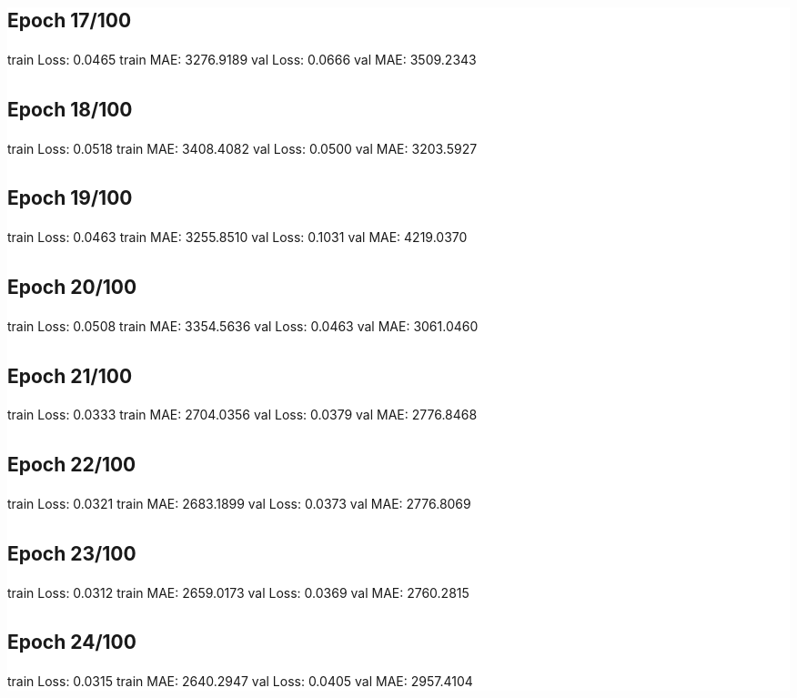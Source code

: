 Epoch 17/100
----------
train Loss: 0.0465
train MAE: 3276.9189
val Loss: 0.0666
val MAE: 3509.2343

Epoch 18/100
----------
train Loss: 0.0518
train MAE: 3408.4082
val Loss: 0.0500
val MAE: 3203.5927

Epoch 19/100
----------
train Loss: 0.0463
train MAE: 3255.8510
val Loss: 0.1031
val MAE: 4219.0370

Epoch 20/100
----------
train Loss: 0.0508
train MAE: 3354.5636
val Loss: 0.0463
val MAE: 3061.0460

Epoch 21/100
----------
train Loss: 0.0333
train MAE: 2704.0356
val Loss: 0.0379
val MAE: 2776.8468

Epoch 22/100
----------
train Loss: 0.0321
train MAE: 2683.1899
val Loss: 0.0373
val MAE: 2776.8069

Epoch 23/100
----------
train Loss: 0.0312
train MAE: 2659.0173
val Loss: 0.0369
val MAE: 2760.2815

Epoch 24/100
----------
train Loss: 0.0315
train MAE: 2640.2947
val Loss: 0.0405
val MAE: 2957.4104
